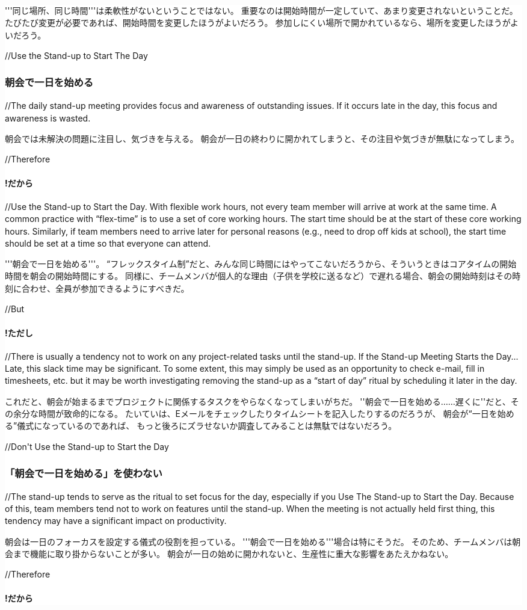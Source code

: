 '''同じ場所、同じ時間'''は柔軟性がないということではない。
重要なのは開始時間が一定していて、あまり変更されないということだ。
たびたび変更が必要であれば、開始時間を変更したほうがよいだろう。
参加しにくい場所で開かれているなら、場所を変更したほうがよいだろう。

//Use the Stand-up to Start The Day
### 朝会で一日を始める

//The daily stand-up meeting provides focus and awareness of outstanding issues. If it occurs late in the day, this focus and awareness is wasted.

朝会では未解決の問題に注目し、気づきを与える。
朝会が一日の終わりに開かれてしまうと、その注目や気づきが無駄になってしまう。

//Therefore
#### !だから

//Use the Stand-up to Start the Day. With flexible work hours, not every team member will arrive at work at the same time. A common practice with “flex-time” is to use a set of core working hours. The start time should be at the start of these core working hours. Similarly, if team members need to arrive later for personal reasons (e.g., need to drop off kids at school), the start time should be set at a time so that everyone can attend.

'''朝会で一日を始める'''。
“フレックスタイム制”だと、みんな同じ時間にはやってこないだろうから、そういうときはコアタイムの開始時間を朝会の開始時間にする。
同様に、チームメンバが個人的な理由（子供を学校に送るなど）で遅れる場合、朝会の開始時刻はその時刻に合わせ、全員が参加できるようにすべきだ。

//But
#### !ただし

//There is usually a tendency not to work on any project-related tasks until the stand-up. If the Stand-up Meeting Starts the Day... Late, this slack time may be significant. To some extent, this may simply be used as an opportunity to check e-mail, fill in timesheets, etc. but it may be worth investigating removing the stand-up as a “start of day” ritual by scheduling it later in the day.

これだと、朝会が始まるまでプロジェクトに関係するタスクをやらなくなってしまいがちだ。
''朝会で一日を始める……遅くに''だと、その余分な時間が致命的になる。
たいていは、Eメールをチェックしたりタイムシートを記入したりするのだろうが、
朝会が“一日を始める”儀式になっているのであれば、
もっと後ろにズラせないか調査してみることは無駄ではないだろう。

//Don't Use the Stand-up to Start the Day
### 「朝会で一日を始める」を使わない

//The stand-up tends to serve as the ritual to set focus for the day, especially if you Use The Stand-up to Start the Day. Because of this, team members tend not to work on features until the stand-up. When the meeting is not actually held first thing, this tendency may have a significant impact on productivity.

朝会は一日のフォーカスを設定する儀式の役割を担っている。
'''朝会で一日を始める'''場合は特にそうだ。
そのため、チームメンバは朝会まで機能に取り掛からないことが多い。
朝会が一日の始めに開かれないと、生産性に重大な影響をあたえかねない。

//Therefore
#### !だから
